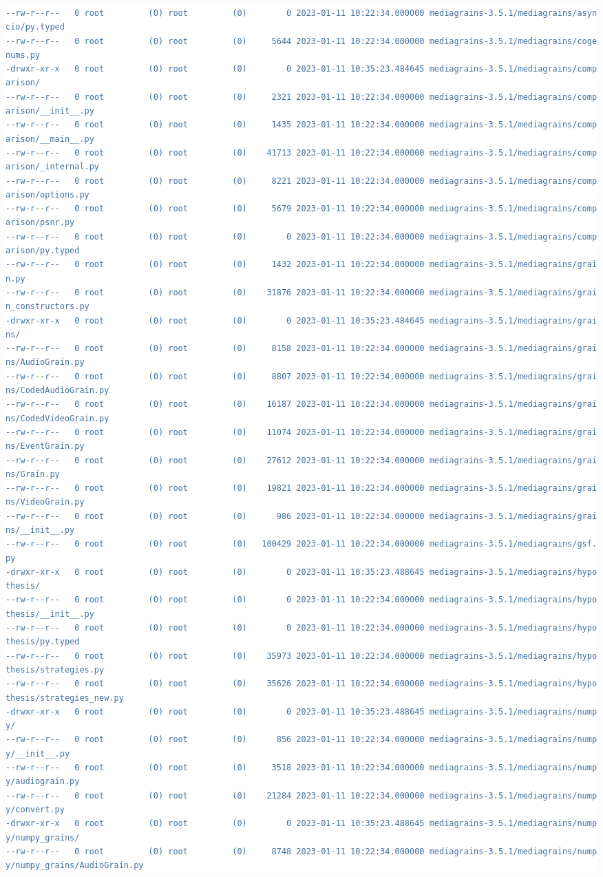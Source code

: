 ```diff
--rw-r--r--   0 root         (0) root         (0)        0 2023-01-11 10:22:34.000000 mediagrains-3.5.1/mediagrains/asyncio/py.typed
--rw-r--r--   0 root         (0) root         (0)     5644 2023-01-11 10:22:34.000000 mediagrains-3.5.1/mediagrains/cogenums.py
-drwxr-xr-x   0 root         (0) root         (0)        0 2023-01-11 10:35:23.484645 mediagrains-3.5.1/mediagrains/comparison/
--rw-r--r--   0 root         (0) root         (0)     2321 2023-01-11 10:22:34.000000 mediagrains-3.5.1/mediagrains/comparison/__init__.py
--rw-r--r--   0 root         (0) root         (0)     1435 2023-01-11 10:22:34.000000 mediagrains-3.5.1/mediagrains/comparison/__main__.py
--rw-r--r--   0 root         (0) root         (0)    41713 2023-01-11 10:22:34.000000 mediagrains-3.5.1/mediagrains/comparison/_internal.py
--rw-r--r--   0 root         (0) root         (0)     8221 2023-01-11 10:22:34.000000 mediagrains-3.5.1/mediagrains/comparison/options.py
--rw-r--r--   0 root         (0) root         (0)     5679 2023-01-11 10:22:34.000000 mediagrains-3.5.1/mediagrains/comparison/psnr.py
--rw-r--r--   0 root         (0) root         (0)        0 2023-01-11 10:22:34.000000 mediagrains-3.5.1/mediagrains/comparison/py.typed
--rw-r--r--   0 root         (0) root         (0)     1432 2023-01-11 10:22:34.000000 mediagrains-3.5.1/mediagrains/grain.py
--rw-r--r--   0 root         (0) root         (0)    31876 2023-01-11 10:22:34.000000 mediagrains-3.5.1/mediagrains/grain_constructors.py
-drwxr-xr-x   0 root         (0) root         (0)        0 2023-01-11 10:35:23.484645 mediagrains-3.5.1/mediagrains/grains/
--rw-r--r--   0 root         (0) root         (0)     8158 2023-01-11 10:22:34.000000 mediagrains-3.5.1/mediagrains/grains/AudioGrain.py
--rw-r--r--   0 root         (0) root         (0)     8807 2023-01-11 10:22:34.000000 mediagrains-3.5.1/mediagrains/grains/CodedAudioGrain.py
--rw-r--r--   0 root         (0) root         (0)    16187 2023-01-11 10:22:34.000000 mediagrains-3.5.1/mediagrains/grains/CodedVideoGrain.py
--rw-r--r--   0 root         (0) root         (0)    11074 2023-01-11 10:22:34.000000 mediagrains-3.5.1/mediagrains/grains/EventGrain.py
--rw-r--r--   0 root         (0) root         (0)    27612 2023-01-11 10:22:34.000000 mediagrains-3.5.1/mediagrains/grains/Grain.py
--rw-r--r--   0 root         (0) root         (0)    19821 2023-01-11 10:22:34.000000 mediagrains-3.5.1/mediagrains/grains/VideoGrain.py
--rw-r--r--   0 root         (0) root         (0)      986 2023-01-11 10:22:34.000000 mediagrains-3.5.1/mediagrains/grains/__init__.py
--rw-r--r--   0 root         (0) root         (0)   100429 2023-01-11 10:22:34.000000 mediagrains-3.5.1/mediagrains/gsf.py
-drwxr-xr-x   0 root         (0) root         (0)        0 2023-01-11 10:35:23.488645 mediagrains-3.5.1/mediagrains/hypothesis/
--rw-r--r--   0 root         (0) root         (0)        0 2023-01-11 10:22:34.000000 mediagrains-3.5.1/mediagrains/hypothesis/__init__.py
--rw-r--r--   0 root         (0) root         (0)        0 2023-01-11 10:22:34.000000 mediagrains-3.5.1/mediagrains/hypothesis/py.typed
--rw-r--r--   0 root         (0) root         (0)    35973 2023-01-11 10:22:34.000000 mediagrains-3.5.1/mediagrains/hypothesis/strategies.py
--rw-r--r--   0 root         (0) root         (0)    35626 2023-01-11 10:22:34.000000 mediagrains-3.5.1/mediagrains/hypothesis/strategies_new.py
-drwxr-xr-x   0 root         (0) root         (0)        0 2023-01-11 10:35:23.488645 mediagrains-3.5.1/mediagrains/numpy/
--rw-r--r--   0 root         (0) root         (0)      856 2023-01-11 10:22:34.000000 mediagrains-3.5.1/mediagrains/numpy/__init__.py
--rw-r--r--   0 root         (0) root         (0)     3518 2023-01-11 10:22:34.000000 mediagrains-3.5.1/mediagrains/numpy/audiograin.py
--rw-r--r--   0 root         (0) root         (0)    21284 2023-01-11 10:22:34.000000 mediagrains-3.5.1/mediagrains/numpy/convert.py
-drwxr-xr-x   0 root         (0) root         (0)        0 2023-01-11 10:35:23.488645 mediagrains-3.5.1/mediagrains/numpy/numpy_grains/
--rw-r--r--   0 root         (0) root         (0)     8748 2023-01-11 10:22:34.000000 mediagrains-3.5.1/mediagrains/numpy/numpy_grains/AudioGrain.py
```